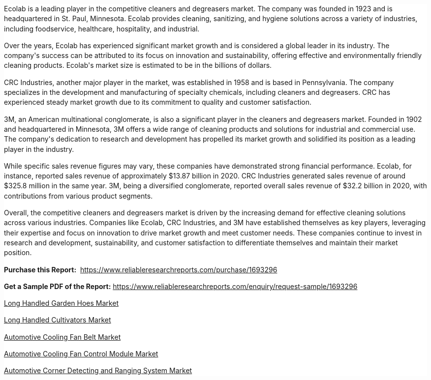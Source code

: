 <p><p>Ecolab is a leading player in the competitive cleaners and degreasers market. The company was founded in 1923 and is headquartered in St. Paul, Minnesota. Ecolab provides cleaning, sanitizing, and hygiene solutions across a variety of industries, including foodservice, healthcare, hospitality, and industrial.</p><p>Over the years, Ecolab has experienced significant market growth and is considered a global leader in its industry. The company's success can be attributed to its focus on innovation and sustainability, offering effective and environmentally friendly cleaning products. Ecolab's market size is estimated to be in the billions of dollars.</p><p>CRC Industries, another major player in the market, was established in 1958 and is based in Pennsylvania. The company specializes in the development and manufacturing of specialty chemicals, including cleaners and degreasers. CRC has experienced steady market growth due to its commitment to quality and customer satisfaction.</p><p>3M, an American multinational conglomerate, is also a significant player in the cleaners and degreasers market. Founded in 1902 and headquartered in Minnesota, 3M offers a wide range of cleaning products and solutions for industrial and commercial use. The company's dedication to research and development has propelled its market growth and solidified its position as a leading player in the industry.</p><p>While specific sales revenue figures may vary, these companies have demonstrated strong financial performance. Ecolab, for instance, reported sales revenue of approximately $13.87 billion in 2020. CRC Industries generated sales revenue of around $325.8 million in the same year. 3M, being a diversified conglomerate, reported overall sales revenue of $32.2 billion in 2020, with contributions from various product segments.</p><p>Overall, the competitive cleaners and degreasers market is driven by the increasing demand for effective cleaning solutions across various industries. Companies like Ecolab, CRC Industries, and 3M have established themselves as key players, leveraging their expertise and focus on innovation to drive market growth and meet customer needs. These companies continue to invest in research and development, sustainability, and customer satisfaction to differentiate themselves and maintain their market position.</p></p>
<p><strong>Purchase this Report:</strong>&nbsp;&nbsp;<a href="https://www.reliableresearchreports.com/purchase/1693296">https://www.reliableresearchreports.com/purchase/1693296</a></p>
<p></p>
<p><strong>Get a Sample PDF of the Report:</strong>&nbsp;<a href="https://www.reliableresearchreports.com/enquiry/request-sample/1693296">https://www.reliableresearchreports.com/enquiry/request-sample/1693296</a></p>
<p><p><a href="https://medium.com/@noise.asset.organ/long-handled-garden-hoes-market-the-key-to-successful-business-strategy-forecast-till-2030-de53102e7e9a">Long Handled Garden Hoes Market</a></p><p><a href="https://medium.com/@stand.tough.park/long-handled-cultivators-market-exploring-market-share-market-trends-and-future-growth-e1b94d8bcdbd">Long Handled Cultivators Market</a></p><p><a href="https://www.linkedin.com/pulse/automotive-cooling-fan-belt-market-challenges-opportunities-scmke/">Automotive Cooling Fan Belt Market</a></p><p><a href="https://www.linkedin.com/pulse/automotive-cooling-fan-control-module-market-size-2023-2030-u6mqe/">Automotive Cooling Fan Control Module Market</a></p><p><a href="https://www.linkedin.com/pulse/automotive-corner-detecting-ranging-system-market-share-wiawe/">Automotive Corner Detecting and Ranging System Market</a></p></p>